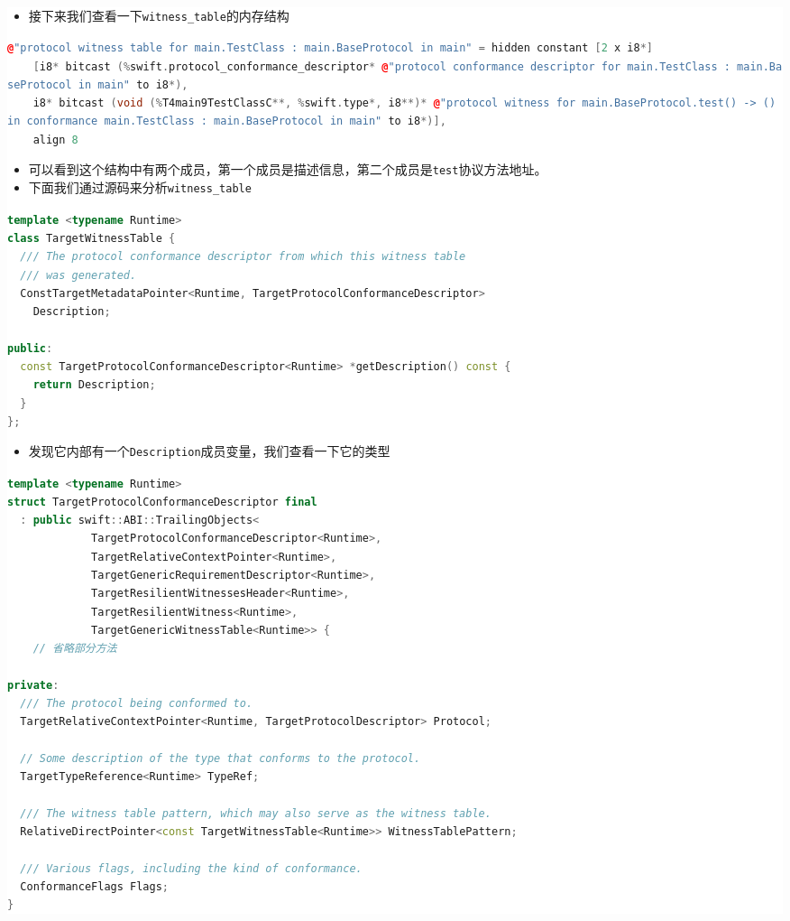 - 接下来我们查看一下`witness_table`的内存结构

```c++
@"protocol witness table for main.TestClass : main.BaseProtocol in main" = hidden constant [2 x i8*] 
	[i8* bitcast (%swift.protocol_conformance_descriptor* @"protocol conformance descriptor for main.TestClass : main.BaseProtocol in main" to i8*), 
    i8* bitcast (void (%T4main9TestClassC**, %swift.type*, i8**)* @"protocol witness for main.BaseProtocol.test() -> () in conformance main.TestClass : main.BaseProtocol in main" to i8*)], 
	align 8
```

- 可以看到这个结构中有两个成员，第一个成员是描述信息，第二个成员是`test`协议方法地址。
- 下面我们通过源码来分析`witness_table`

```c++
template <typename Runtime>
class TargetWitnessTable {
  /// The protocol conformance descriptor from which this witness table
  /// was generated.
  ConstTargetMetadataPointer<Runtime, TargetProtocolConformanceDescriptor>
    Description;

public:
  const TargetProtocolConformanceDescriptor<Runtime> *getDescription() const {
    return Description;
  }
};
```

- 发现它内部有一个`Description`成员变量，我们查看一下它的类型

```c++
template <typename Runtime>
struct TargetProtocolConformanceDescriptor final
  : public swift::ABI::TrailingObjects<
             TargetProtocolConformanceDescriptor<Runtime>,
             TargetRelativeContextPointer<Runtime>,
             TargetGenericRequirementDescriptor<Runtime>,
             TargetResilientWitnessesHeader<Runtime>,
             TargetResilientWitness<Runtime>,
             TargetGenericWitnessTable<Runtime>> {
	// 省略部分方法

private:
  /// The protocol being conformed to.
  TargetRelativeContextPointer<Runtime, TargetProtocolDescriptor> Protocol;
  
  // Some description of the type that conforms to the protocol.
  TargetTypeReference<Runtime> TypeRef;

  /// The witness table pattern, which may also serve as the witness table.
  RelativeDirectPointer<const TargetWitnessTable<Runtime>> WitnessTablePattern;

  /// Various flags, including the kind of conformance.
  ConformanceFlags Flags;
}
```
